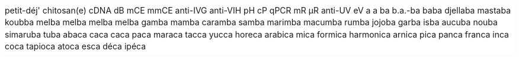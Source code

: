 petit-déj'
chitosan(e)
cDNA
dB
mCE
mmCE
anti-IVG
anti-VIH
pH
cP
qPCR
mR
µR
anti-UV
eV
a
a
ba
b.a.-ba
baba
djellaba
mastaba
koubba
melba
melba
melba
melba
gamba
mamba
caramba
samba
marimba
macumba
rumba
jojoba
garba
isba
aucuba
nouba
simaruba
tuba
abaca
caca
caca
paca
maraca
tacca
yucca
horeca
arabica
mica
formica
harmonica
arnica
pica
panca
franca
inca
coca
tapioca
atoca
esca
déca
ipéca